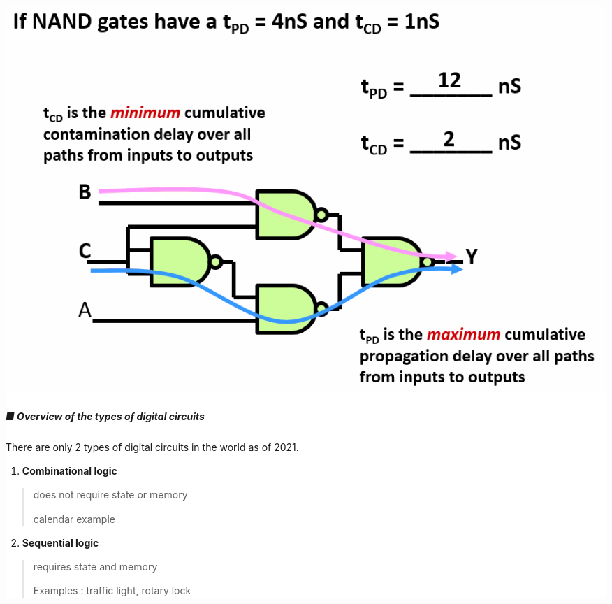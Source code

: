   <img width="auto" height="auto" src="./assets/cc.png">
</p>









##### ■ Overview of the types of digital circuits

There are only 2 types of digital circuits in the world as of 2021.

1. **Combinational logic**

> does not require state or memory
>
> 
>
> calendar example

2. **Sequential logic**

> requires state and memory
>
> 
>
> Examples : traffic light, rotary lock
